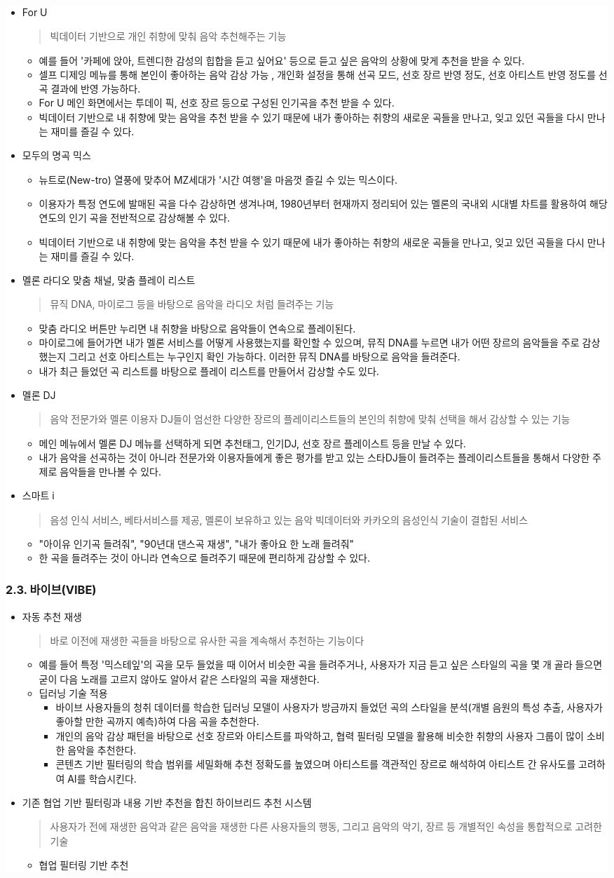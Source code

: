   - For U

    > 빅데이터 기반으로 개인 취향에 맞춰 음악 추천해주는 기능

    - 예를 들어 '카페에 앉아, 트렌디한 감성의 힙합을 듣고 싶어요' 등으로 듣고 싶은 음악의 상황에 맞게 추천을 받을 수 있다.
    - 셀프 디제잉 메뉴를 통해 본인이 좋아하는 음악 감상 가능 , 개인화 설정을 통해 선곡 모드, 선호 장르 반영 정도, 선호 아티스트 반영 정도를 선곡 결과에 반영 가능하다.
    - For U 메인 화면에서는 투데이 픽, 선호 장르 등으로 구성된 인기곡을 추천 받을 수 있다.
    - 빅데이터 기반으로 내 취향에 맞는 음악을 추천 받을 수 있기 때문에 내가 좋아하는 취향의 새로운 곡들을 만나고, 잊고 있던 곡들을 다시 만나는 재미를 즐길 수 있다.

  - 모두의 명곡 믹스

    - 뉴트로(New-tro) 열풍에 맞추어 MZ세대가 '시간 여행'을 마음껏 즐길 수 있는 믹스이다.

    - 이용자가 특정 연도에 발매된 곡을 다수 감상하면 생겨나며, 1980년부터 현재까지 정리되어 있는 멜론의 국내외 시대별 차트를 활용하여 해당 연도의 인기 곡을 전반적으로 감상해볼 수 있다. 
    - 빅데이터 기반으로 내 취향에 맞는 음악을 추천 받을 수 있기 때문에 내가 좋아하는 취향의 새로운 곡들을 만나고, 잊고 있던 곡들을 다시 만나는 재미를 즐길 수 있다.

  - 멜론 라디오 맞춤 채널, 맞춤 플레이 리스트

    > 뮤직 DNA, 마이로그 등을 바탕으로 음악을 라디오 처럼 들려주는 기능

    - 맞춤 라디오 버튼만 누리면 내 취향을 바탕으로 음악들이 연속으로 플레이된다.
    - 마이로그에 들어가면 내가 멜론 서비스를 어떻게 사용했는지를 확인할 수 있으며, 뮤직 DNA를 누르면 내가 어떤 장르의 음악들을 주로 감상했는지 그리고 선호 아티스트는 누구인지 확인 가능하다. 이러한 뮤직 DNA를 바탕으로 음악을 들려준다.
    - 내가 최근 들었던 곡 리스트를 바탕으로 플레이 리스트를 만들어서 감상할 수도 있다.

  - 멜론 DJ

    > 음악 전문가와 멜론 이용자 DJ들이 엄선한 다양한 장르의 플레이리스트들의 본인의 취향에 맞춰 선택을 해서 감상할 수 있는 기능

    - 메인 메뉴에서 멜론 DJ 메뉴를 선택하게 되면 추천태그, 인기DJ, 선호 장르 플레이스트 등을 만날 수 있다.
    - 내가 음악을 선곡하는 것이 아니라 전문가와 이용자들에게 좋은 평가를 받고 있는 스타DJ들이 들려주는 플레이리스트들을 통해서 다양한 주제로 음악들을 만나볼 수 있다.

  - 스마트 i

    > 음성 인식 서비스, 베타서비스를 제공, 멜론이 보유하고 있는 음악 빅데이터와 카카오의 음성인식 기술이 결합된 서비스

    - "아이유 인기곡 들려줘", "90년대 댄스곡 재생", "내가 좋아요 한 노래 들려줘"
    - 한 곡을 들려주는 것이 아니라 연속으로 들려주기 때문에 편리하게 감상할 수 있다.

  ### 2.3. 바이브(VIBE)

  - 자동 추천 재생

    > 바로 이전에 재생한 곡들을 바탕으로 유사한 곡을 계속해서 추천하는 기능이다

    - 예를 들어 특정 '믹스테잎'의 곡을 모두 들었을 때 이어서 비슷한 곡을 들려주거나, 사용자가 지금 듣고 싶은 스타일의 곡을 몇 개 골라 들으면 굳이 다음 노래를 고르지 않아도 알아서 같은 스타일의 곡을 재생한다.
    - 딥러닝 기술 적용
      - 바이브 사용자들의 청취 데이터를 학습한 딥러닝 모델이 사용자가 방금까지 들었던 곡의 스타일을 분석(개별 음원의 특성 추출, 사용자가 좋아할 만한 곡까지 예측)하여 다음 곡을 추천한다.
      - 개인의 음악 감상 패턴을 바탕으로 선호 장르와 아티스트를 파악하고, 협력 필터링 모델을 활용해 비슷한 취향의 사용자 그룹이 많이 소비한 음악을 추천한다.
      - 콘텐츠 기반 필터링의 학습 범위를 세밀화해 추천 정확도를 높였으며 아티스트를 객관적인 장르로 해석하여 아티스트 간 유사도를 고려하여 AI를 학습시킨다.

  - 기존 협업 기반 필터링과 내용 기반 추천을 합친 하이브리드 추천 시스템

    > 사용자가 전에 재생한 음악과 같은 음악을 재생한 다른 사용자들의 행동, 그리고 음악의 악기, 장르 등 개별적인 속성을 통합적으로 고려한 기술

    - 협업 필터링 기반 추천
